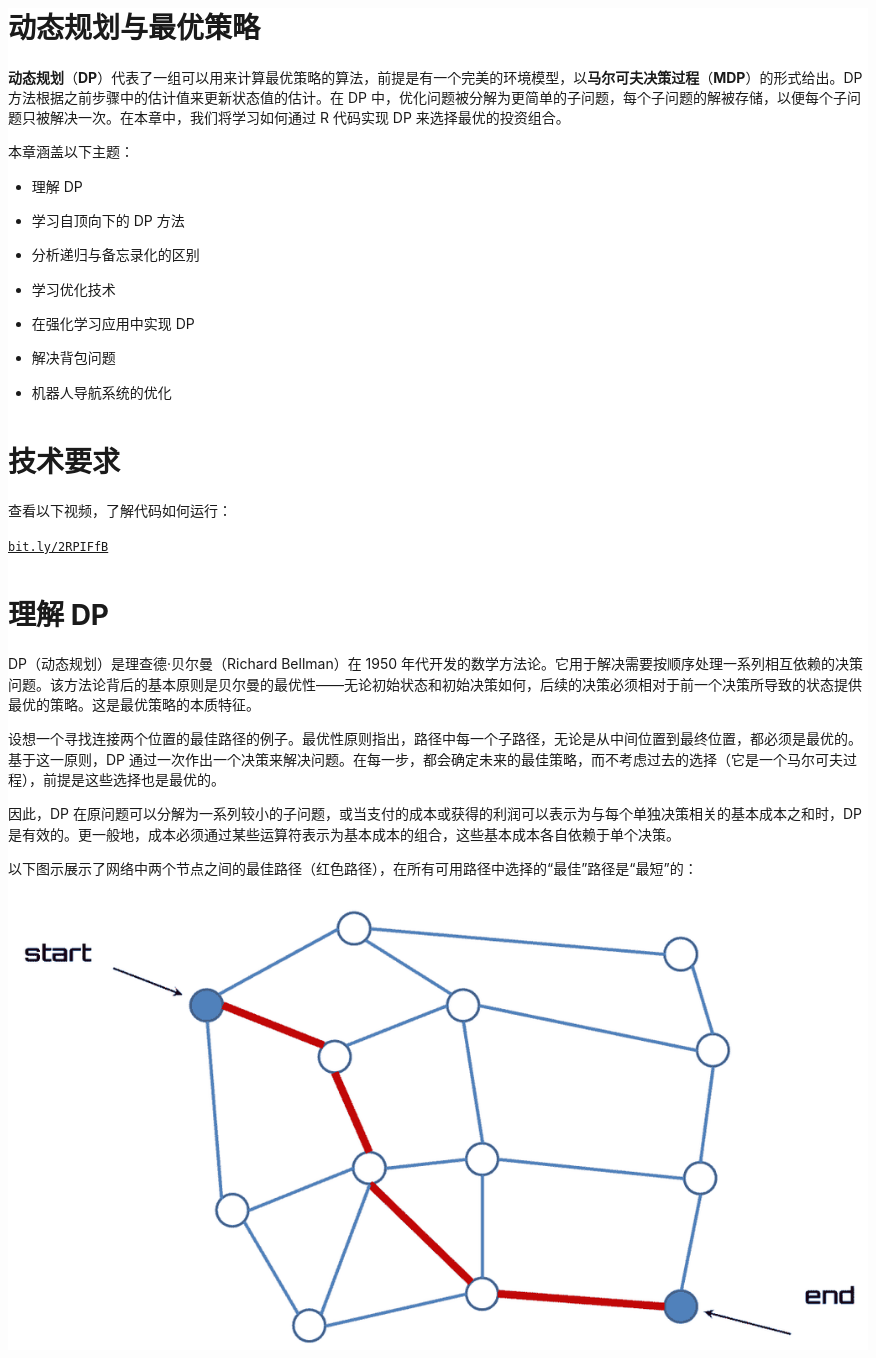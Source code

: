# 动态规划与最优策略

**动态规划**（**DP**）代表了一组可以用来计算最优策略的算法，前提是有一个完美的环境模型，以**马尔可夫决策过程**（**MDP**）的形式给出。DP 方法根据之前步骤中的估计值来更新状态值的估计。在 DP 中，优化问题被分解为更简单的子问题，每个子问题的解被存储，以便每个子问题只被解决一次。在本章中，我们将学习如何通过 R 代码实现 DP 来选择最优的投资组合。

本章涵盖以下主题：

+   理解 DP

+   学习自顶向下的 DP 方法

+   分析递归与备忘录化的区别

+   学习优化技术

+   在强化学习应用中实现 DP

+   解决背包问题

+   机器人导航系统的优化

# 技术要求

查看以下视频，了解代码如何运行：

[`bit.ly/2RPIFfB`](http://bit.ly/2RPIFfB)

# 理解 DP

DP（动态规划）是理查德·贝尔曼（Richard Bellman）在 1950 年代开发的数学方法论。它用于解决需要按顺序处理一系列相互依赖的决策问题。该方法论背后的基本原则是贝尔曼的最优性——无论初始状态和初始决策如何，后续的决策必须相对于前一个决策所导致的状态提供最优的策略。这是最优策略的本质特征。

设想一个寻找连接两个位置的最佳路径的例子。最优性原则指出，路径中每一个子路径，无论是从中间位置到最终位置，都必须是最优的。基于这一原则，DP 通过一次作出一个决策来解决问题。在每一步，都会确定未来的最佳策略，而不考虑过去的选择（它是一个马尔可夫过程），前提是这些选择也是最优的。

因此，DP 在原问题可以分解为一系列较小的子问题，或当支付的成本或获得的利润可以表示为与每个单独决策相关的基本成本之和时，DP 是有效的。更一般地，成本必须通过某些运算符表示为基本成本的组合，这些基本成本各自依赖于单个决策。

以下图示展示了网络中两个节点之间的最佳路径（红色路径），在所有可用路径中选择的“最佳”路径是“最短”的：

![](img/70f9d33c-5edf-4d4c-8b2b-4ca7c71f4682.png)
